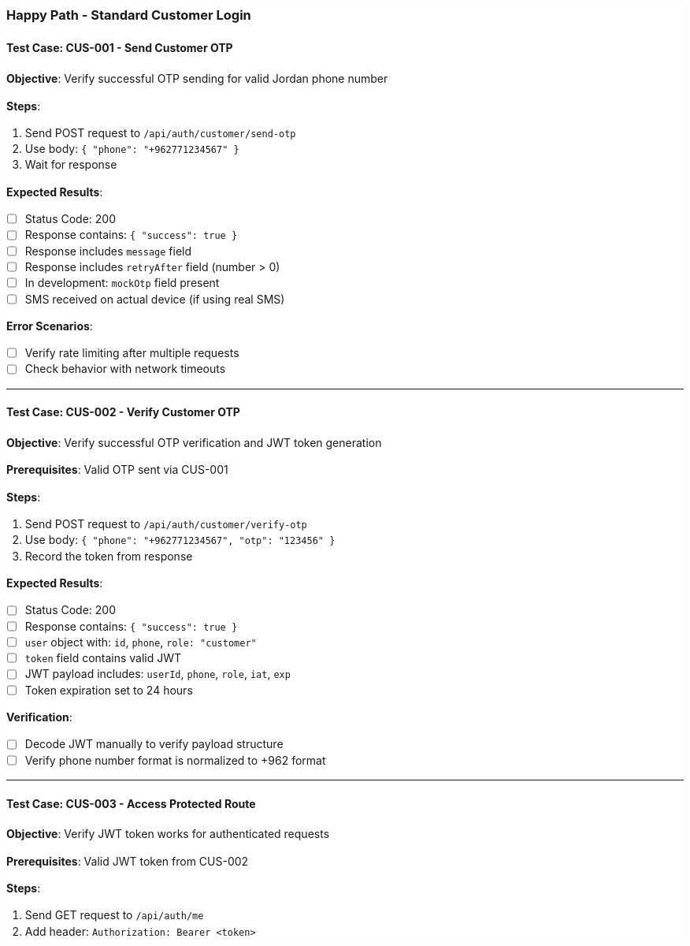 ### Happy Path - Standard Customer Login

#### Test Case: CUS-001 - Send Customer OTP
**Objective**: Verify successful OTP sending for valid Jordan phone number

**Steps**:
1. Send POST request to `/api/auth/customer/send-otp`
2. Use body: `{ "phone": "+962771234567" }`
3. Wait for response

**Expected Results**:
- [ ] Status Code: 200
- [ ] Response contains: `{ "success": true }`
- [ ] Response includes `message` field
- [ ] Response includes `retryAfter` field (number > 0)
- [ ] In development: `mockOtp` field present
- [ ] SMS received on actual device (if using real SMS)

**Error Scenarios**:
- [ ] Verify rate limiting after multiple requests
- [ ] Check behavior with network timeouts

---

#### Test Case: CUS-002 - Verify Customer OTP
**Objective**: Verify successful OTP verification and JWT token generation

**Prerequisites**: Valid OTP sent via CUS-001

**Steps**:
1. Send POST request to `/api/auth/customer/verify-otp`
2. Use body: `{ "phone": "+962771234567", "otp": "123456" }`
3. Record the token from response

**Expected Results**:
- [ ] Status Code: 200
- [ ] Response contains: `{ "success": true }`
- [ ] `user` object with: `id`, `phone`, `role: "customer"`
- [ ] `token` field contains valid JWT
- [ ] JWT payload includes: `userId`, `phone`, `role`, `iat`, `exp`
- [ ] Token expiration set to 24 hours

**Verification**:
- [ ] Decode JWT manually to verify payload structure
- [ ] Verify phone number format is normalized to +962 format

---

#### Test Case: CUS-003 - Access Protected Route
**Objective**: Verify JWT token works for authenticated requests

**Prerequisites**: Valid JWT token from CUS-002

**Steps**:
1. Send GET request to `/api/auth/me`
2. Add header: `Authorization: Bearer <token>`
